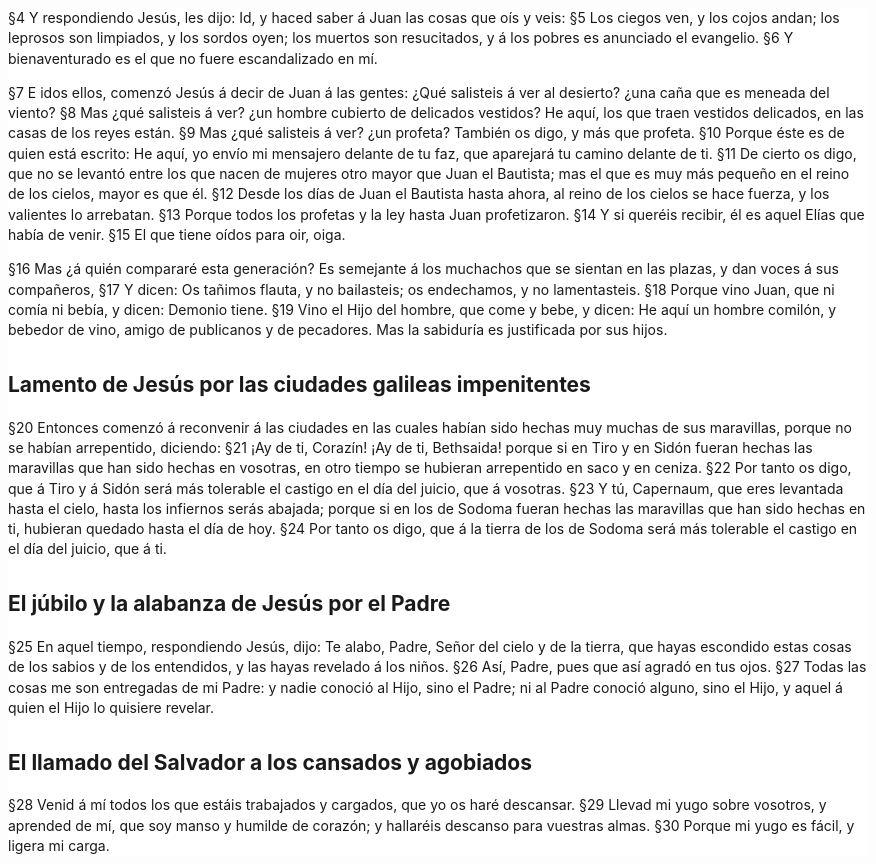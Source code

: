 §4 Y respondiendo Jesús, les dijo: Id, y haced saber á Juan las cosas que oís y veis: 
§5 Los ciegos ven, y los cojos andan; los leprosos son limpiados, y los sordos oyen; los muertos son resucitados, y á los pobres es anunciado el evangelio. 
§6 Y bienaventurado es el que no fuere escandalizado en mí.

§7 E idos ellos, comenzó Jesús á decir de Juan á las gentes: ¿Qué salisteis á ver al desierto? ¿una caña que es meneada del viento? 
§8 Mas ¿qué salisteis á ver? ¿un hombre cubierto de delicados vestidos? He aquí, los que traen vestidos delicados, en las casas de los reyes están. 
§9 Mas ¿qué salisteis á ver? ¿un profeta? También os digo, y más que profeta. 
§10 Porque éste es de quien está escrito: He aquí, yo envío mi mensajero delante de tu faz, que aparejará tu camino delante de ti. 
§11 De cierto os digo, que no se levantó entre los que nacen de mujeres otro mayor que Juan el Bautista; mas el que es muy más pequeño en el reino de los cielos, mayor es que él. 
§12 Desde los días de Juan el Bautista hasta ahora, al reino de los cielos se hace fuerza, y los valientes lo arrebatan. 
§13 Porque todos los profetas y la ley hasta Juan profetizaron. 
§14 Y si queréis recibir, él es aquel Elías que había de venir. 
§15 El que tiene oídos para oir, oiga.

§16 Mas ¿á quién compararé esta generación? Es semejante á los muchachos que se sientan en las plazas, y dan voces á sus compañeros, 
§17 Y dicen: Os tañimos flauta, y no bailasteis; os endechamos, y no lamentasteis. 
§18 Porque vino Juan, que ni comía ni bebía, y dicen: Demonio tiene. 
§19 Vino el Hijo del hombre, que come y bebe, y dicen: He aquí un hombre comilón, y bebedor de vino, amigo de publicanos y de pecadores. Mas la sabiduría es justificada por sus hijos.

## Lamento de Jesús por las ciudades galileas impenitentes
§20 Entonces comenzó á reconvenir á las ciudades en las cuales habían sido hechas muy muchas de sus maravillas, porque no se habían arrepentido, diciendo: 
§21 ¡Ay de ti, Corazín! ¡Ay de ti, Bethsaida! porque si en Tiro y en Sidón fueran hechas las maravillas que han sido hechas en vosotras, en otro tiempo se hubieran arrepentido en saco y en ceniza. 
§22 Por tanto os digo, que á Tiro y á Sidón será más tolerable el castigo en el día del juicio, que á vosotras. 
§23 Y tú, Capernaum, que eres levantada hasta el cielo, hasta los infiernos serás abajada; porque si en los de Sodoma fueran hechas las maravillas que han sido hechas en ti, hubieran quedado hasta el día de hoy. 
§24 Por tanto os digo, que á la tierra de los de Sodoma será más tolerable el castigo en el día del juicio, que á ti.

## El júbilo y la alabanza de Jesús por el Padre
§25 En aquel tiempo, respondiendo Jesús, dijo: Te alabo, Padre, Señor del cielo y de la tierra, que hayas escondido estas cosas de los sabios y de los entendidos, y las hayas revelado á los niños. 
§26 Así, Padre, pues que así agradó en tus ojos. 
§27 Todas las cosas me son entregadas de mi Padre: y nadie conoció al Hijo, sino el Padre; ni al Padre conoció alguno, sino el Hijo, y aquel á quien el Hijo lo quisiere revelar.

## El llamado del Salvador a los cansados ​​y agobiados
§28 Venid á mí todos los que estáis trabajados y cargados, que yo os haré descansar. 
§29 Llevad mi yugo sobre vosotros, y aprended de mí, que soy manso y humilde de corazón; y hallaréis descanso para vuestras almas. 
§30 Porque mi yugo es fácil, y ligera mi carga. 
